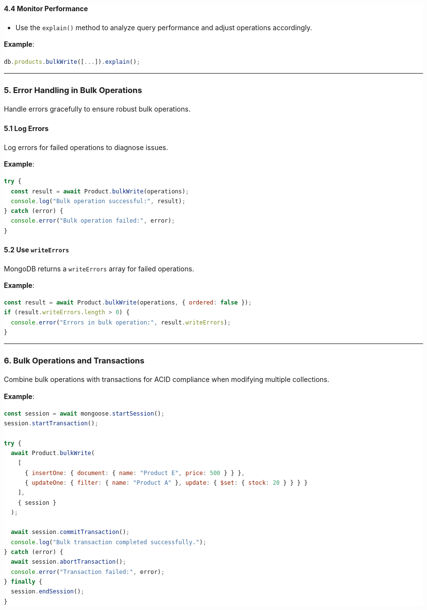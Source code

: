 #### **4.4 Monitor Performance**
- Use the `explain()` method to analyze query performance and adjust operations accordingly.

**Example**:
```javascript
db.products.bulkWrite([...]).explain();
```

---

### **5. Error Handling in Bulk Operations**

Handle errors gracefully to ensure robust bulk operations.

#### **5.1 Log Errors**
Log errors for failed operations to diagnose issues.

**Example**:
```javascript
try {
  const result = await Product.bulkWrite(operations);
  console.log("Bulk operation successful:", result);
} catch (error) {
  console.error("Bulk operation failed:", error);
}
```

#### **5.2 Use `writeErrors`**
MongoDB returns a `writeErrors` array for failed operations.

**Example**:
```javascript
const result = await Product.bulkWrite(operations, { ordered: false });
if (result.writeErrors.length > 0) {
  console.error("Errors in bulk operation:", result.writeErrors);
}
```

---

### **6. Bulk Operations and Transactions**

Combine bulk operations with transactions for ACID compliance when modifying multiple collections.

**Example**:
```javascript
const session = await mongoose.startSession();
session.startTransaction();

try {
  await Product.bulkWrite(
    [
      { insertOne: { document: { name: "Product E", price: 500 } } },
      { updateOne: { filter: { name: "Product A" }, update: { $set: { stock: 20 } } } }
    ],
    { session }
  );

  await session.commitTransaction();
  console.log("Bulk transaction completed successfully.");
} catch (error) {
  await session.abortTransaction();
  console.error("Transaction failed:", error);
} finally {
  session.endSession();
}
```
